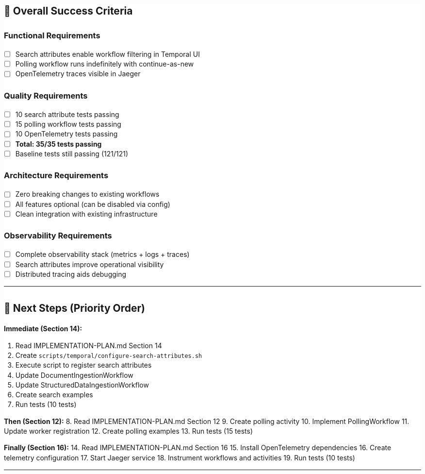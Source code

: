 ## 🎯 Overall Success Criteria

### Functional Requirements
- [ ] Search attributes enable workflow filtering in Temporal UI
- [ ] Polling workflow runs indefinitely with continue-as-new
- [ ] OpenTelemetry traces visible in Jaeger

### Quality Requirements
- [ ] 10 search attribute tests passing
- [ ] 15 polling workflow tests passing
- [ ] 10 OpenTelemetry tests passing
- [ ] **Total: 35/35 tests passing**
- [ ] Baseline tests still passing (121/121)

### Architecture Requirements
- [ ] Zero breaking changes to existing workflows
- [ ] All features optional (can be disabled via config)
- [ ] Clean integration with existing infrastructure

### Observability Requirements
- [ ] Complete observability stack (metrics + logs + traces)
- [ ] Search attributes improve operational visibility
- [ ] Distributed tracing aids debugging

---

## 📝 Next Steps (Priority Order)

**Immediate (Section 14):**
1. Read IMPLEMENTATION-PLAN.md Section 14
2. Create `scripts/temporal/configure-search-attributes.sh`
3. Execute script to register search attributes
4. Update DocumentIngestionWorkflow
5. Update StructuredDataIngestionWorkflow
6. Create search examples
7. Run tests (10 tests)

**Then (Section 12):**
8. Read IMPLEMENTATION-PLAN.md Section 12
9. Create polling activity
10. Implement PollingWorkflow
11. Update worker registration
12. Create polling examples
13. Run tests (15 tests)

**Finally (Section 16):**
14. Read IMPLEMENTATION-PLAN.md Section 16
15. Install OpenTelemetry dependencies
16. Create telemetry configuration
17. Start Jaeger service
18. Instrument workflows and activities
19. Run tests (10 tests)

---
